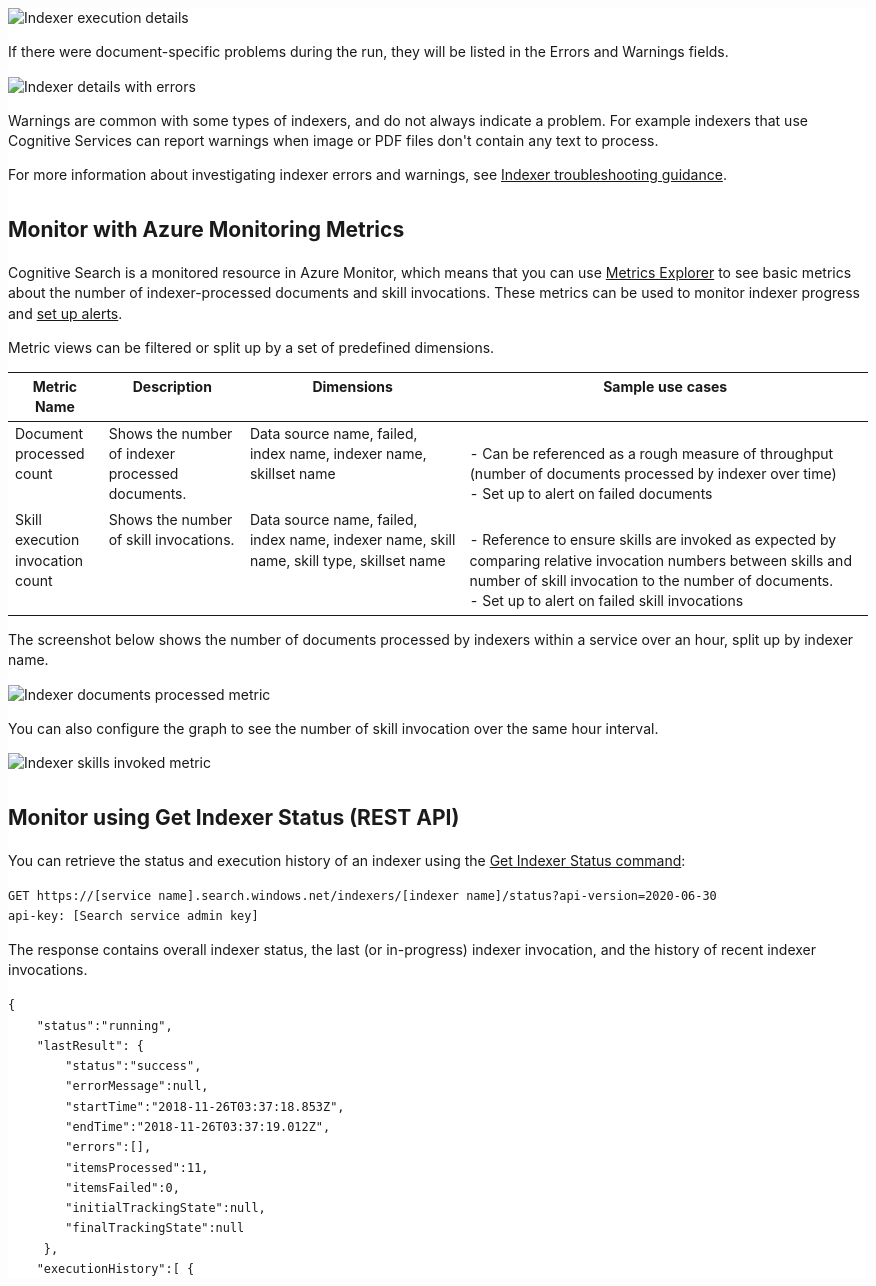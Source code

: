    ![Indexer execution details](media/search-monitor-indexers/indexer-execution.png "Indexer execution details")

If there were document-specific problems during the run, they will be listed in the Errors and Warnings fields.

   ![Indexer details with errors](media/search-monitor-indexers/indexer-execution-error.png "Indexer details with errors")

Warnings are common with some types of indexers, and do not always indicate a problem. For example indexers that use Cognitive Services can report warnings when image or PDF files don't contain any text to process. 

For more information about investigating indexer errors and warnings, see [Indexer troubleshooting guidance](search-indexer-troubleshooting.md).

## Monitor with Azure Monitoring Metrics

Cognitive Search is a monitored resource in Azure Monitor, which means that you can use [Metrics Explorer](../azure-monitor/essentials/data-platform-metrics.md#metrics-explorer) to see basic metrics about the number of indexer-processed documents and skill invocations. These metrics can be used to monitor indexer progress and [set up alerts](../azure-monitor/alerts/alerts-metric-overview.md). 

Metric views can be filtered or split up by a set of predefined dimensions.

| Metric Name  |  Description | Dimensions  | Sample use cases |
|---|---|---|---|
| Document processed count  | Shows the number of indexer processed documents.  | Data source name, failed, index name, indexer name, skillset name  | <br> - Can be referenced as a rough measure of throughput (number of documents processed by indexer over time) <br> - Set up to alert on failed documents | 
|  Skill execution invocation count | Shows the number of skill invocations. | Data source name, failed, index name, indexer name, skill name, skill type, skillset name | <br> - Reference to ensure skills are invoked as expected by comparing relative invocation numbers between skills and number of skill invocation to the number of documents. <br> - Set up to alert on failed skill invocations |

The screenshot below shows the number of documents processed by indexers within a service over an hour, split up by indexer name.

   ![Indexer documents processed metric](media/search-monitor-indexers/indexers-documents-processed-metric.png "Indexer documents processed metric")

You can also configure the graph to see the number of skill invocation over the same hour interval.

   ![Indexer skills invoked metric](media/search-monitor-indexers/indexers-skill-invocation-metric.png "Indexer skill invocation metric")


## Monitor using Get Indexer Status (REST API)

You can retrieve the status and execution history of an indexer using the [Get Indexer Status command](/rest/api/searchservice/get-indexer-status):

```http
GET https://[service name].search.windows.net/indexers/[indexer name]/status?api-version=2020-06-30
api-key: [Search service admin key]
```

The response contains overall indexer status, the last (or in-progress) indexer invocation, and the history of recent indexer invocations.

```output
{
    "status":"running",
    "lastResult": {
        "status":"success",
        "errorMessage":null,
        "startTime":"2018-11-26T03:37:18.853Z",
        "endTime":"2018-11-26T03:37:19.012Z",
        "errors":[],
        "itemsProcessed":11,
        "itemsFailed":0,
        "initialTrackingState":null,
        "finalTrackingState":null
     },
    "executionHistory":[ {
```